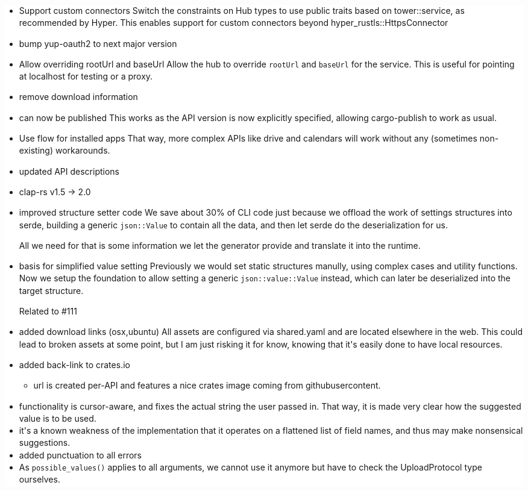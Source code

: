 <csr-id-2298601165f5b65f76c86f4542139965c2486e58/>
<csr-id-be938255bd14202cc77c6bc543c6e92060a7ccb0/>
<csr-id-2d77857aaf9b6a7e1a5dc7a3f77349a3662f8c7c/>
<csr-id-087a0762ac936f40bc4cec6f2281db34d9cab95b/>
<csr-id-30041e9c7da099c4843cd987ff34349394d8613d/>
<csr-id-20410adb786a1f35e870b38fc3b5b3140b626708/>
<csr-id-c0bfeabbc39cd7449f59c8e1fd1fe9e5abba315a/>
<csr-id-0812068c905463c10352ac194f44c9a317352647/>
<csr-id-0c2f149b1e168497a376ce48105fa4d4089612e6/>
<csr-id-f13c2960ab8b3441a32bde892a8ee53f8497b987/>
<csr-id-1980f76c3240b44c306158df30793ca20ffc9461/>
<csr-id-eebcf549295fe5b0521092bd0c79d83c416d351d/>
<csr-id-aaf432fb545b47a64692dda0296414edbf3017b6/>
<csr-id-24a727fdea7c2ae47dd23b7ff571cd717ec4d870/>
<csr-id-67b052c5f376c85ceb2f3e94e676e4906df9fd10/>
<csr-id-dda847607fc88ab6bb6d9646d52cd9795f7af0b3/>

 - <csr-id-c5ff239961df59cae23a7dd609d69b629f31e7fa/> Support custom connectors
   Switch the constraints on Hub types to use public traits based on
   tower::service, as recommended by Hyper. This enables support for
   custom connectors beyond hyper_rustls::HttpsConnector
 - <csr-id-cc57c6a93d1f791adb2aa80161af50858d69d61d/> bump yup-oauth2 to next major version
 - <csr-id-9ffa241f37fb1a8524cd15525944e253ad07db1f/> Allow overriding rootUrl and baseUrl
   Allow the hub to override `rootUrl` and `baseUrl` for the service.
   This is useful for pointing at localhost for testing or a proxy.
 - <csr-id-e646898137de3897cdabdb65d2ad553e45c772c1/> remove download information
 - <csr-id-91a657b8cfc4769c69acaaefffa88a5960cd4b9a/> can now be published
   This works as the API version is now explicitly specified,
   allowing cargo-publish to work as usual.
 - <csr-id-d37bb19df2bb4b274ee69c8ed3e85056c216e8e0/> Use flow for installed apps
   That way, more complex APIs like drive and calendars
   will work without any (sometimes non-existing) workarounds.
 - <csr-id-8f01e8e91837b76092507b9313d914dce4fb1c49/> updated API descriptions
 - <csr-id-ab1aa55d395286e96a6508a6afcc5b8d723572f5/> clap-rs v1.5 -> 2.0
 - <csr-id-ca36dbc50595f116952a95395d802d5be313b614/> improved structure setter code
   We save about 30% of CLI code just because we offload the work of
   settings structures into serde, building a generic `json::Value` to
   contain all the data, and then let serde do the deserialization for us.
   
   All we need for that is some information we let the generator provide
   and translate it into the runtime.
 - <csr-id-a2dd71451deaf49e2bc4bb8de68a4e4cc87ec8a9/> basis for simplified value setting
   Previously we would set static structures manully, using complex cases
   and utility functions. Now we setup the foundation to allow setting
   a generic `json::value::Value` instead, which can later be deserialized
   into the target structure.
   
   Related to #111
 - <csr-id-52027c6db59c2952f61ee03204fd947277d0cc62/> added download links (osx,ubuntu)
   All assets are configured via shared.yaml and are located elsewhere in
   the web. This could lead to broken assets at some point, but I am just
   risking it for know, knowing that it's easily done to have local
   resources.
 - <csr-id-0e6605d7a4ee59e16d52fd93e037b5608fd5f61f/> added back-link to crates.io
   * url is created per-API and features a nice crates image coming
   from githubusercontent.
* functionality is cursor-aware, and fixes the actual string the user
     passed in. That way, it is made very clear how the suggested value
     is to be used.
* it's a known weakness of the implementation that it operates on a
     flattened list of field names, and thus may make nonsensical
     suggestions.
* added punctuation to all errors
* As `possible_values()` applies to all arguments, we cannot use it
     anymore but have to check the UploadProtocol type ourselves.